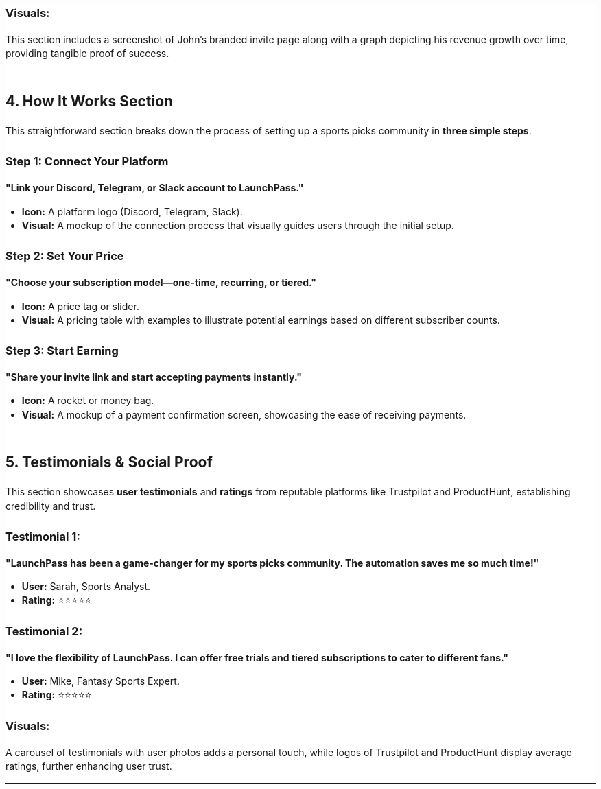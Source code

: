 ### Visuals:  
This section includes a screenshot of John’s branded invite page along with a graph depicting his revenue growth over time, providing tangible proof of success.

---

## 4. How It Works Section

This straightforward section breaks down the process of setting up a sports picks community in **three simple steps**.

### Step 1: Connect Your Platform  
**"Link your Discord, Telegram, or Slack account to LaunchPass."**  
- **Icon:** A platform logo (Discord, Telegram, Slack).  
- **Visual:** A mockup of the connection process that visually guides users through the initial setup.

### Step 2: Set Your Price  
**"Choose your subscription model—one-time, recurring, or tiered."**  
- **Icon:** A price tag or slider.  
- **Visual:** A pricing table with examples to illustrate potential earnings based on different subscriber counts.

### Step 3: Start Earning  
**"Share your invite link and start accepting payments instantly."**  
- **Icon:** A rocket or money bag.  
- **Visual:** A mockup of a payment confirmation screen, showcasing the ease of receiving payments.

---

## 5. Testimonials & Social Proof

This section showcases **user testimonials** and **ratings** from reputable platforms like Trustpilot and ProductHunt, establishing credibility and trust.

### Testimonial 1:  
**"LaunchPass has been a game-changer for my sports picks community. The automation saves me so much time!"**  
- **User:** Sarah, Sports Analyst.  
- **Rating:** ⭐⭐⭐⭐⭐  

### Testimonial 2:  
**"I love the flexibility of LaunchPass. I can offer free trials and tiered subscriptions to cater to different fans."**  
- **User:** Mike, Fantasy Sports Expert.  
- **Rating:** ⭐⭐⭐⭐⭐  

### Visuals:  
A carousel of testimonials with user photos adds a personal touch, while logos of Trustpilot and ProductHunt display average ratings, further enhancing user trust.

---